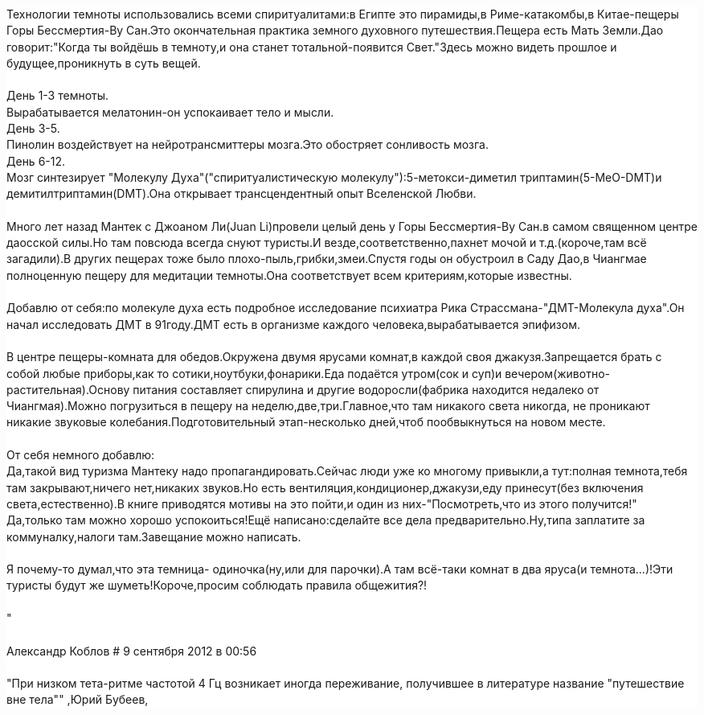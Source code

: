   Технологии темноты
  использовались всеми спиритуалитами:в Египте это пирамиды,в
  Риме-катакомбы,в Китае-пещеры Горы Бессмертия-Ву Сан.Это окончательная
  практика земного духовного путешествия.Пещера есть Мать Земли.Дао
  говорит:"Когда ты войдёшь в темноту,и она станет тотальной-появится
  Свет."Здесь можно видеть прошлое и будущее,проникнуть в суть вещей.<br>
  <br>
  День 1-3 темноты.<br>
  Вырабатывается мелатонин-он успокаивает тело и мысли.<br>
  День 3-5.<br>
  Пинолин воздействует на нейротрансмиттеры мозга.Это обостряет сонливость мозга.<br>
  День 6-12.<br>
  Мозг
  синтезирует "Молекулу Духа"("спиритуалистическую
  молекулу"):5-метокси-диметил триптамин(5-МеО-DMT)и
  демитилтриптамин(DMT).Она открывает трансцендентный опыт Вселенской
  Любви.<br>
  <br>
  Много лет назад Мантек с Джоаном Ли(Juan Li)провели целый
  день у Горы Бессмертия-Ву Сан.в самом священном центре даосской силы.Но
  там повсюда всегда снуют туристы.И везде,соответственно,пахнет мочой и
  т.д.(короче,там всё загадили).В других пещерах тоже было
  плохо-пыль,грибки,змеи.Спустя годы он обустроил в Саду Дао,в Чиангмае
  полноценную пещеру для медитации темноты.Она соответствует всем
  критериям,которые известны.<br>
  <br>
  Добавлю от себя:по молекуле духа
  есть подробное исследование психиатра Рика Страссмана-"ДМТ-Молекула
  духа".Он начал исследовать ДМТ в 91году.ДМТ есть в организме каждого
  человека,вырабатывается эпифизом.<br>
  <br>
  В центре пещеры-комната для
  обедов.Окружена двумя ярусами комнат,в каждой своя джакузя.Запрещается
  брать с собой любые приборы,как то сотики,ноутбуки,фонарики.Еда
  подаётся утром(сок и суп)и вечером(животно-растительная).Основу питания
  составляет спирулина и другие водоросли(фабрика находится недалеко от
  Чиангмая).Можно погрузиться в пещеру на неделю,две,три.Главное,что там
  никакого света никогда, не проникают никакие звуковые
  колебания.Подготовительный этап-несколько дней,чтоб пообвыкнуться на
  новом месте.<br>
  <br>
  От себя немного добавлю:<br>
  Да,такой вид туризма
  Мантеку надо пропагандировать.Сейчас люди уже ко многому привыкли,а
  тут:полная темнота,тебя там закрывают,ничего нет,никаких звуков.Но есть
  вентиляция,кондиционер,джакузи,еду принесут(без включения
  света,естественно).В книге приводятся мотивы на это пойти,и один из
  них-"Посмотреть,что из этого получится!"<br>
  Да,только там можно хорошо
  успокоиться!Ещё написано:сделайте все дела предварительно.Ну,типа
  заплатите за коммуналку,налоги там.Завещание можно написать.<br>
  <br>
  Я
  почему-то думал,что эта темница- одиночка(ну,или для парочки).А там
  всё-таки комнат в два яруса(и темнота...)!Эти туристы будут же
  шуметь!Короче,просим соблюдать правила общежития?!<br>
  <br>
  "<br>
  <br>
   Александр Коблов # 9 сентября 2012 в 00:56 <br>
      <br>
  "При
  низком тета-ритме частотой 4 Гц возникает иногда переживание,
  получившее в литературе название "путешествие вне тела"" ,Юрий Бубеев,
